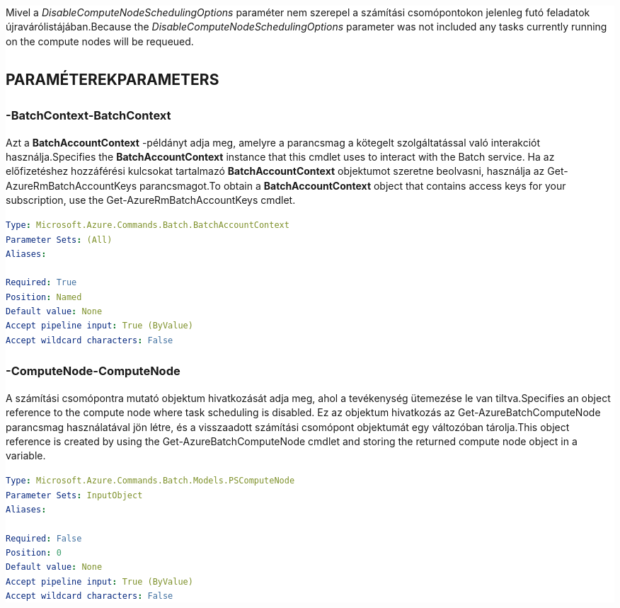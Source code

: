 <span data-ttu-id="92e49-131">Mivel a *DisableComputeNodeSchedulingOptions* paraméter nem szerepel a számítási csomópontokon jelenleg futó feladatok újravárólistájában.</span><span class="sxs-lookup"><span data-stu-id="92e49-131">Because the *DisableComputeNodeSchedulingOptions* parameter was not included any tasks currently running on the compute nodes will be requeued.</span></span>

## <span data-ttu-id="92e49-132">PARAMÉTEREK</span><span class="sxs-lookup"><span data-stu-id="92e49-132">PARAMETERS</span></span>

### <span data-ttu-id="92e49-133">-BatchContext</span><span class="sxs-lookup"><span data-stu-id="92e49-133">-BatchContext</span></span>
<span data-ttu-id="92e49-134">Azt a **BatchAccountContext** -példányt adja meg, amelyre a parancsmag a kötegelt szolgáltatással való interakciót használja.</span><span class="sxs-lookup"><span data-stu-id="92e49-134">Specifies the **BatchAccountContext** instance that this cmdlet uses to interact with the Batch service.</span></span>
<span data-ttu-id="92e49-135">Ha az előfizetéshez hozzáférési kulcsokat tartalmazó **BatchAccountContext** objektumot szeretne beolvasni, használja az Get-AzureRmBatchAccountKeys parancsmagot.</span><span class="sxs-lookup"><span data-stu-id="92e49-135">To obtain a **BatchAccountContext** object that contains access keys for your subscription, use the Get-AzureRmBatchAccountKeys cmdlet.</span></span>

```yaml
Type: Microsoft.Azure.Commands.Batch.BatchAccountContext
Parameter Sets: (All)
Aliases: 

Required: True
Position: Named
Default value: None
Accept pipeline input: True (ByValue)
Accept wildcard characters: False
```

### <span data-ttu-id="92e49-136">-ComputeNode</span><span class="sxs-lookup"><span data-stu-id="92e49-136">-ComputeNode</span></span>
<span data-ttu-id="92e49-137">A számítási csomópontra mutató objektum hivatkozását adja meg, ahol a tevékenység ütemezése le van tiltva.</span><span class="sxs-lookup"><span data-stu-id="92e49-137">Specifies an object reference to the compute node where task scheduling is disabled.</span></span>
<span data-ttu-id="92e49-138">Ez az objektum hivatkozás az Get-AzureBatchComputeNode parancsmag használatával jön létre, és a visszaadott számítási csomópont objektumát egy változóban tárolja.</span><span class="sxs-lookup"><span data-stu-id="92e49-138">This object reference is created by using the Get-AzureBatchComputeNode cmdlet and storing the returned compute node object in a variable.</span></span>

```yaml
Type: Microsoft.Azure.Commands.Batch.Models.PSComputeNode
Parameter Sets: InputObject
Aliases: 

Required: False
Position: 0
Default value: None
Accept pipeline input: True (ByValue)
Accept wildcard characters: False
```
